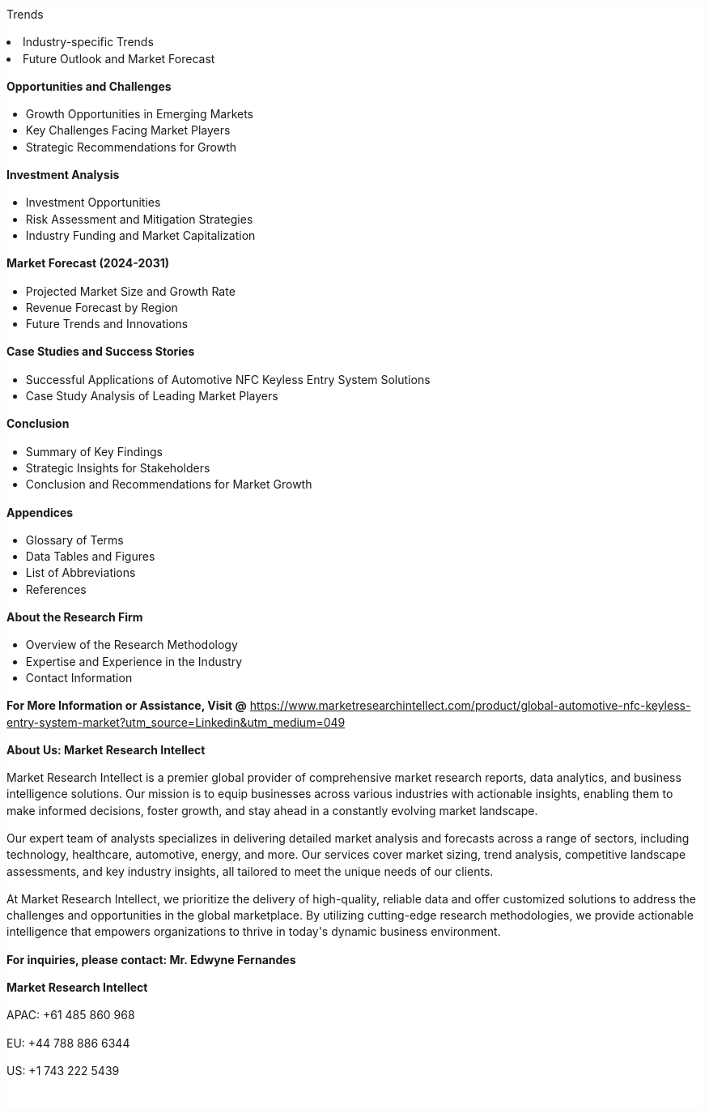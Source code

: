 Trends</li><li>Industry-specific Trends</li><li>Future Outlook and Market Forecast</li></ul><p><strong>Opportunities and Challenges</strong></p><ul><li>Growth Opportunities in Emerging Markets</li><li>Key Challenges Facing Market Players</li><li>Strategic Recommendations for Growth</li></ul><p><strong>Investment Analysis</strong></p><ul><li>Investment Opportunities</li><li>Risk Assessment and Mitigation Strategies</li><li>Industry Funding and Market Capitalization</li></ul><p><strong>Market Forecast (2024-2031)</strong></p><ul><li>Projected Market Size and Growth Rate</li><li>Revenue Forecast by Region</li><li>Future Trends and Innovations</li></ul><p><strong>Case Studies and Success Stories</strong></p><ul><li>Successful Applications of Automotive NFC Keyless Entry System Solutions</li><li>Case Study Analysis of Leading Market Players</li></ul><p><strong>Conclusion</strong></p><ul><li>Summary of Key Findings</li><li>Strategic Insights for Stakeholders</li><li>Conclusion and Recommendations for Market Growth</li></ul><p><strong>Appendices</strong></p><ul><li>Glossary of Terms</li><li>Data Tables and Figures</li><li>List of Abbreviations</li><li>References</li></ul><p><strong>About the Research Firm</strong></p><ul><li>Overview of the Research Methodology</li><li>Expertise and Experience in the Industry</li><li>Contact Information</li></ul></div><div class="article-main__content" data-test-id="publishing-text-block"><p><span class="font-[700]"><strong>For More Information or Assistance, Visit @</strong>&nbsp;<a href="https://www.marketresearchintellect.com/product/global-automotive-nfc-keyless-entry-system-market?utm_source=Linkedin&utm_medium=049">https://www.marketresearchintellect.com/product/global-automotive-nfc-keyless-entry-system-market?utm_source=Linkedin&utm_medium=049</a></span></p><p><strong>About Us: Market Research Intellect</strong></p><p>Market Research Intellect is a premier global provider of comprehensive market research reports, data analytics, and business intelligence solutions. Our mission is to equip businesses across various industries with actionable insights, enabling them to make informed decisions, foster growth, and stay ahead in a constantly evolving market landscape.</p><p>Our expert team of analysts specializes in delivering detailed market analysis and forecasts across a range of sectors, including technology, healthcare, automotive, energy, and more. Our services cover market sizing, trend analysis, competitive landscape assessments, and key industry insights, all tailored to meet the unique needs of our clients.</p><p>At Market Research Intellect, we prioritize the delivery of high-quality, reliable data and offer customized solutions to address the challenges and opportunities in the global marketplace. By utilizing cutting-edge research methodologies, we provide actionable intelligence that empowers organizations to thrive in today's dynamic business environment.</p><p><strong>For inquiries, please contact: Mr. Edwyne Fernandes</strong></p><p><strong>Market Research Intellect</strong></p><p>APAC: +61 485 860 968</p><p>EU: +44 788 886 6344</p><p>US: +1 743 222 5439</p></div><div class="article-main__content" data-test-id="publishing-text-block">&nbsp;</div>

